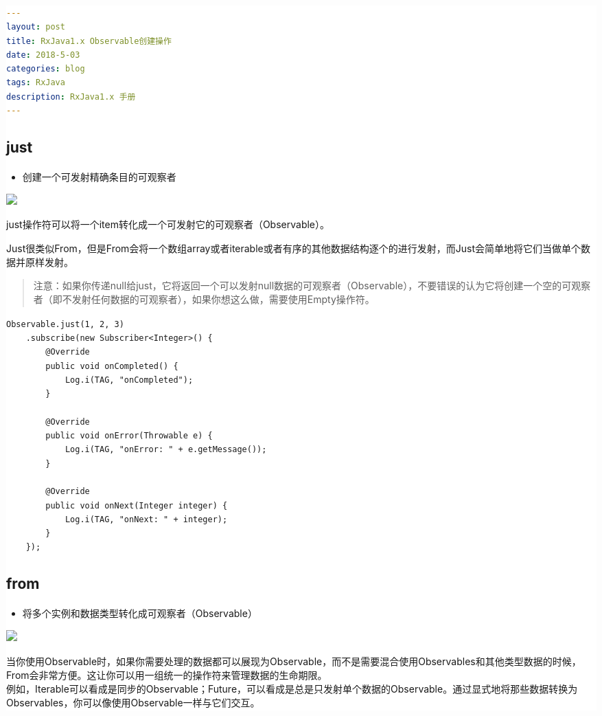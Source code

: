 ```yaml
---
layout: post
title: RxJava1.x Observable创建操作
date: 2018-5-03
categories: blog
tags: RxJava
description: RxJava1.x 手册
---
```


## just
- 创建一个可发射精确条目的可观察者

![](http://reactivex.io/documentation/operators/images/just.c.png)

just操作符可以将一个item转化成一个可发射它的可观察者（Observable）。		

Just很类似From，但是From会将一个数组array或者iterable或者有序的其他数据结构逐个的进行发射，而Just会简单地将它们当做单个数据并原样发射。
> 注意：如果你传递null给just，它将返回一个可以发射null数据的可观察者（Observable），不要错误的认为它将创建一个空的可观察者（即不发射任何数据的可观察者），如果你想这么做，需要使用Empty操作符。

```
Observable.just(1, 2, 3)
    .subscribe(new Subscriber<Integer>() {
        @Override
        public void onCompleted() {
            Log.i(TAG, "onCompleted");
        }

        @Override
        public void onError(Throwable e) {
            Log.i(TAG, "onError: " + e.getMessage());
        }

        @Override
        public void onNext(Integer integer) {
            Log.i(TAG, "onNext: " + integer);
        }
    });
```
           
## from       
      
- 将多个实例和数据类型转化成可观察者（Observable）

![](http://reactivex.io/documentation/operators/images/from.c.png)

当你使用Observable时，如果你需要处理的数据都可以展现为Observable，而不是需要混合使用Observables和其他类型数据的时候，From会非常方便。这让你可以用一组统一的操作符来管理数据的生命期限。	
例如，Iterable可以看成是同步的Observable；Future，可以看成是总是只发射单个数据的Observable。通过显式地将那些数据转换为Observables，你可以像使用Observable一样与它们交互。
